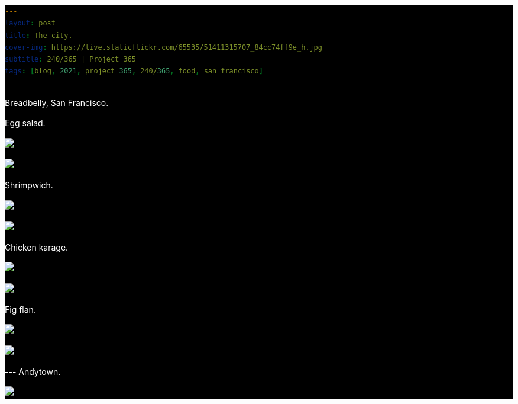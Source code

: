 ```yaml
---
layout: post
title: The city.
cover-img: https://live.staticflickr.com/65535/51411315707_84cc74ff9e_h.jpg
subtitle: 240/365 | Project 365
tags: [blog, 2021, project 365, 240/365, food, san francisco]
---
```

<style>
  body {
    background:#000;
    color:#fff;
  }
  .intro-header.big-img {
    background-position:center; 
  }
  .blog-tags a {
    color:#fff;
  }
</style>
Breadbelly, San Francisco.

Egg salad.
<p class="post-img-wrap">
  <img src="https://live.staticflickr.com/65535/51409590190_138bcd7649_h.jpg">
</p>
<p class="post-img-wrap">
  <img src="https://live.staticflickr.com/65535/51408613756_085fc59949_h.jpg">
</p>

Shrimpwich.
<p class="post-img-wrap">
  <img src="https://live.staticflickr.com/65535/51408885178_eec6db3eb2_h.jpg">
</p>
<p class="post-img-wrap">
  <img src="https://live.staticflickr.com/65535/51408613526_2f8756b852_h.jpg">
</p>

Chicken karage.
<p class="post-img-wrap">
  <img src="https://live.staticflickr.com/65535/51409371349_e5fe0cba7a_h.jpg">
</p>
<p class="post-img-wrap">
  <img src="https://live.staticflickr.com/65535/51408619511_26347c03ea_h.jpg">
</p>

Fig flan.
<p class="post-img-wrap">
  <img src="https://live.staticflickr.com/65535/51409612865_0c9fa97ab6_h.jpg">
</p>
<p class="post-img-wrap">
  <img src="https://live.staticflickr.com/65535/51411311882_9114c1c6cd_h.jpg">
</p>
---
Andytown.
<p class="post-img-wrap">
  <img src="https://live.staticflickr.com/65535/51437814036_7199c777d1_h.jpg">
</p>